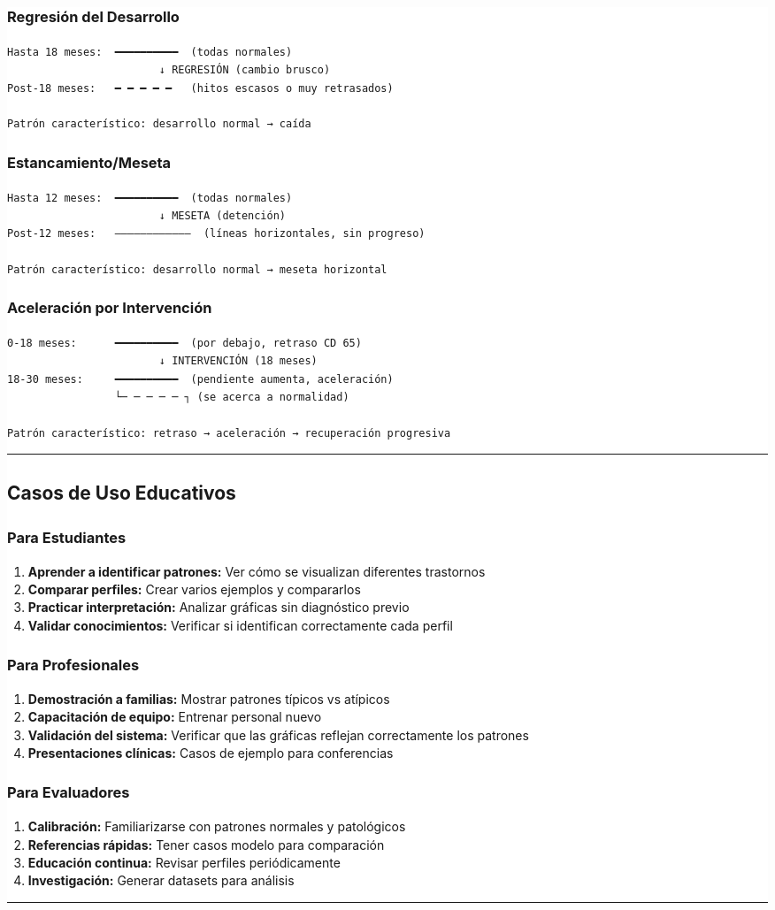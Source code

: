 ### Regresión del Desarrollo
```
Hasta 18 meses:  ━━━━━━━━━━  (todas normales)
                        ↓ REGRESIÓN (cambio brusco)
Post-18 meses:   ━ ━ ━ ━ ━   (hitos escasos o muy retrasados)

Patrón característico: desarrollo normal → caída
```

### Estancamiento/Meseta
```
Hasta 12 meses:  ━━━━━━━━━━  (todas normales)
                        ↓ MESETA (detención)
Post-12 meses:   ————————————  (líneas horizontales, sin progreso)

Patrón característico: desarrollo normal → meseta horizontal
```

### Aceleración por Intervención
```
0-18 meses:      ━━━━━━━━━━  (por debajo, retraso CD 65)
                        ↓ INTERVENCIÓN (18 meses)
18-30 meses:     ━━━━━━━━━━  (pendiente aumenta, aceleración)
                 └─ ─ ─ ─ ─ ┐ (se acerca a normalidad)

Patrón característico: retraso → aceleración → recuperación progresiva
```

---

## Casos de Uso Educativos

### Para Estudiantes
1. **Aprender a identificar patrones:** Ver cómo se visualizan diferentes trastornos
2. **Comparar perfiles:** Crear varios ejemplos y compararlos
3. **Practicar interpretación:** Analizar gráficas sin diagnóstico previo
4. **Validar conocimientos:** Verificar si identifican correctamente cada perfil

### Para Profesionales
1. **Demostración a familias:** Mostrar patrones típicos vs atípicos
2. **Capacitación de equipo:** Entrenar personal nuevo
3. **Validación del sistema:** Verificar que las gráficas reflejan correctamente los patrones
4. **Presentaciones clínicas:** Casos de ejemplo para conferencias

### Para Evaluadores
1. **Calibración:** Familiarizarse con patrones normales y patológicos
2. **Referencias rápidas:** Tener casos modelo para comparación
3. **Educación continua:** Revisar perfiles periódicamente
4. **Investigación:** Generar datasets para análisis

---
